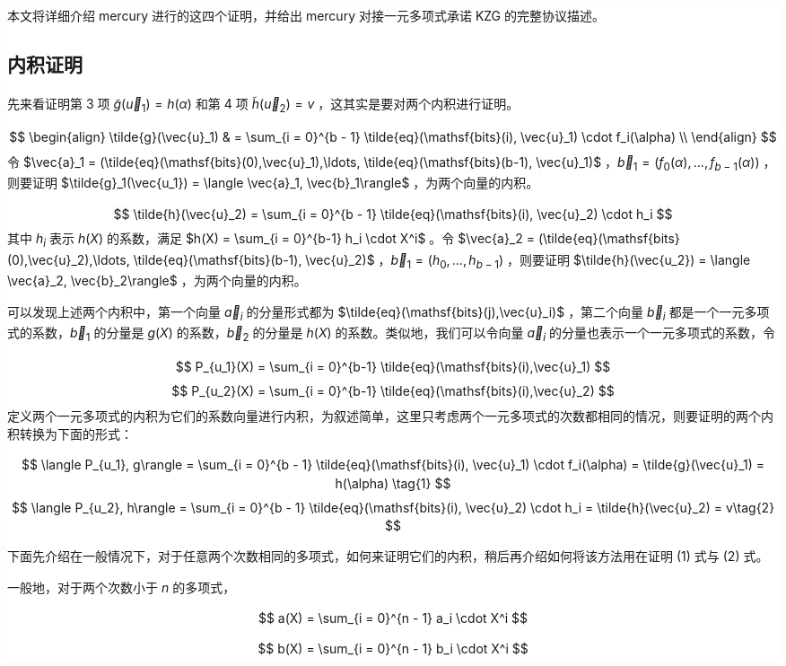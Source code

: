本文将详细介绍 mercury 进行的这四个证明，并给出 mercury 对接一元多项式承诺 KZG 的完整协议描述。

## 内积证明

先来看证明第 3 项 $\tilde{g}(\vec{u}_1) = h(\alpha)$ 和第 4 项 $\tilde{h}(\vec{u}_2) = v$ ，这其实是要对两个内积进行证明。

$$
\begin{align}
\tilde{g}(\vec{u}_1)  & = \sum_{i = 0}^{b - 1} \tilde{eq}(\mathsf{bits}(i), \vec{u}_1) \cdot f_i(\alpha)  \\
\end{align}
$$
令 $\vec{a}_1 = (\tilde{eq}(\mathsf{bits}(0),\vec{u}_1),\ldots, \tilde{eq}(\mathsf{bits}(b-1), \vec{u}_1)$ ，$\vec{b}_1 = (f_0(\alpha),\ldots, f_{b-1}(\alpha))$ ，则要证明 $\tilde{g}_1(\vec{u_1}) = \langle \vec{a}_1, \vec{b}_1\rangle$ ，为两个向量的内积。

$$
\tilde{h}(\vec{u}_2) = \sum_{i = 0}^{b - 1} \tilde{eq}(\mathsf{bits}(i), \vec{u}_2) \cdot h_i
$$
其中 $h_i$ 表示 $h(X)$ 的系数，满足 $h(X) = \sum_{i = 0}^{b-1} h_i \cdot X^i$ 。令 $\vec{a}_2 = (\tilde{eq}(\mathsf{bits}(0),\vec{u}_2),\ldots, \tilde{eq}(\mathsf{bits}(b-1), \vec{u}_2)$ ，$\vec{b}_1 = (h_0,\ldots, h_{b-1})$ ，则要证明 $\tilde{h}(\vec{u_2}) = \langle \vec{a}_2, \vec{b}_2\rangle$ ，为两个向量的内积。

可以发现上述两个内积中，第一个向量 $\vec{a}_i$ 的分量形式都为 $\tilde{eq}(\mathsf{bits}(j),\vec{u}_i)$ ，第二个向量 $\vec{b}_i$ 都是一个一元多项式的系数，$\vec{b}_1$ 的分量是 $g(X)$ 的系数，$\vec{b}_2$ 的分量是 $h(X)$ 的系数。类似地，我们可以令向量 $\vec{a}_i$ 的分量也表示一个一元多项式的系数，令

$$
P_{u_1}(X) = \sum_{i = 0}^{b-1} \tilde{eq}(\mathsf{bits}(i),\vec{u}_1)
$$
$$
P_{u_2}(X) = \sum_{i = 0}^{b-1} \tilde{eq}(\mathsf{bits}(i),\vec{u}_2)
$$
定义两个一元多项式的内积为它们的系数向量进行内积，为叙述简单，这里只考虑两个一元多项式的次数都相同的情况，则要证明的两个内积转换为下面的形式：

$$
\langle P_{u_1}, g\rangle = \sum_{i = 0}^{b - 1} \tilde{eq}(\mathsf{bits}(i), \vec{u}_1) \cdot f_i(\alpha) = \tilde{g}(\vec{u}_1) = h(\alpha) \tag{1}
$$
$$
\langle P_{u_2}, h\rangle = \sum_{i = 0}^{b - 1} \tilde{eq}(\mathsf{bits}(i), \vec{u}_2) \cdot h_i = \tilde{h}(\vec{u}_2) = v\tag{2}
$$

下面先介绍在一般情况下，对于任意两个次数相同的多项式，如何来证明它们的内积，稍后再介绍如何将该方法用在证明 $(1)$ 式与 $(2)$ 式。

一般地，对于两个次数小于 $n$ 的多项式，

$$
a(X) = \sum_{i = 0}^{n - 1} a_i \cdot X^i
$$

$$
b(X) = \sum_{i = 0}^{n - 1} b_i \cdot X^i
$$
